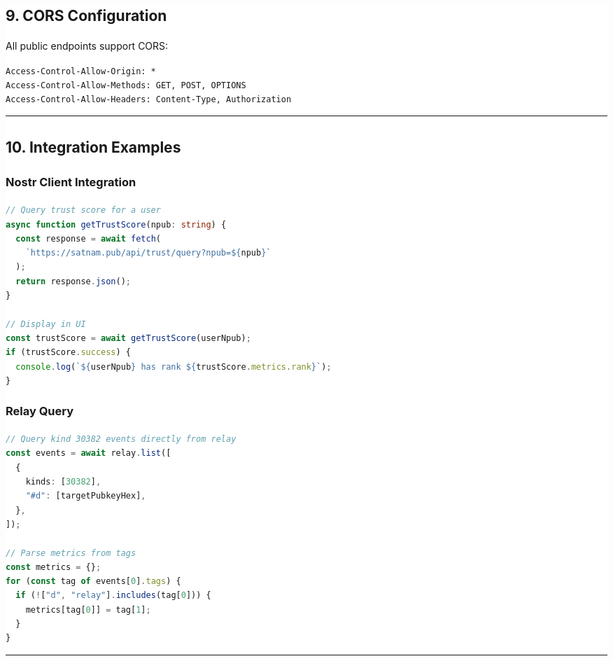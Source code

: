 
## 9. CORS Configuration

All public endpoints support CORS:

```
Access-Control-Allow-Origin: *
Access-Control-Allow-Methods: GET, POST, OPTIONS
Access-Control-Allow-Headers: Content-Type, Authorization
```

---

## 10. Integration Examples

### Nostr Client Integration

```typescript
// Query trust score for a user
async function getTrustScore(npub: string) {
  const response = await fetch(
    `https://satnam.pub/api/trust/query?npub=${npub}`
  );
  return response.json();
}

// Display in UI
const trustScore = await getTrustScore(userNpub);
if (trustScore.success) {
  console.log(`${userNpub} has rank ${trustScore.metrics.rank}`);
}
```

### Relay Query

```typescript
// Query kind 30382 events directly from relay
const events = await relay.list([
  {
    kinds: [30382],
    "#d": [targetPubkeyHex],
  },
]);

// Parse metrics from tags
const metrics = {};
for (const tag of events[0].tags) {
  if (!["d", "relay"].includes(tag[0])) {
    metrics[tag[0]] = tag[1];
  }
}
```

---